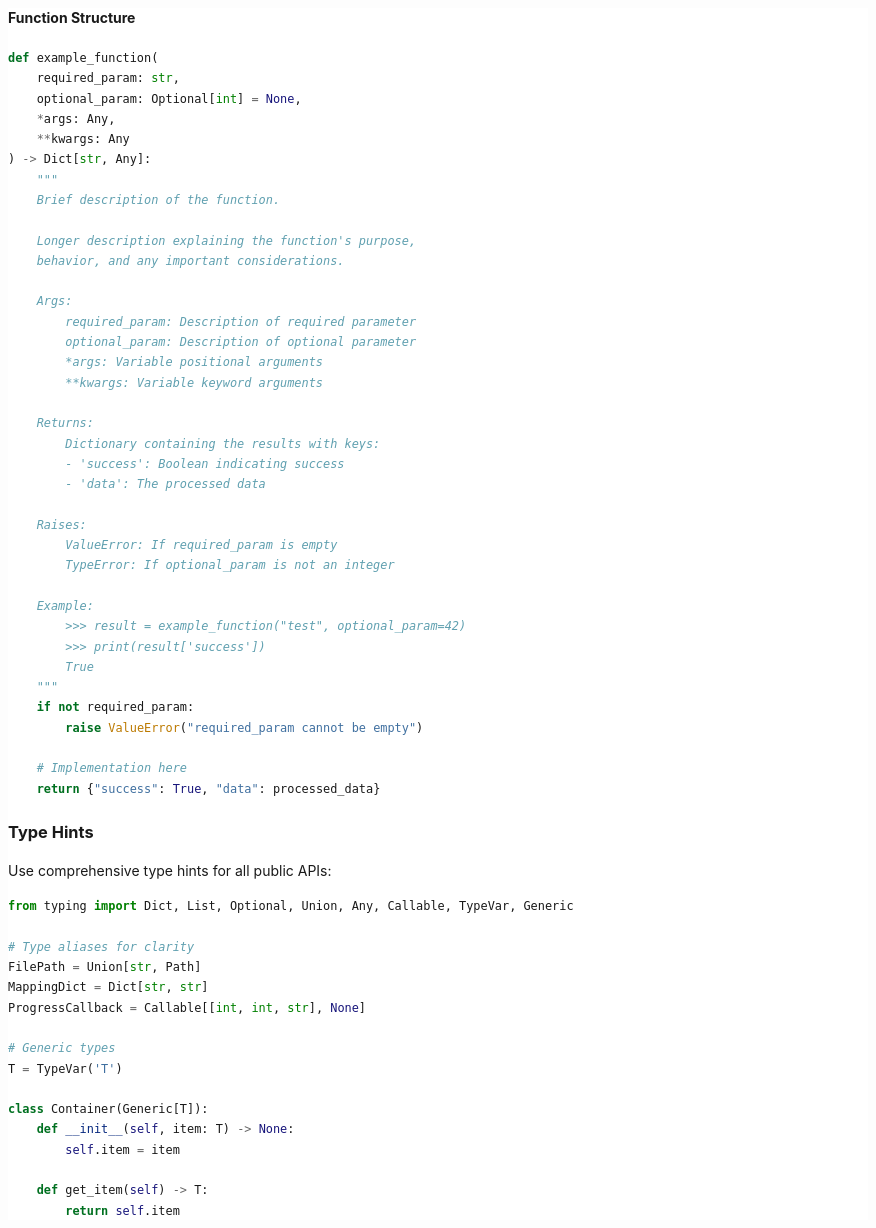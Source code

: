 #### Function Structure
```python
def example_function(
    required_param: str,
    optional_param: Optional[int] = None,
    *args: Any,
    **kwargs: Any
) -> Dict[str, Any]:
    """
    Brief description of the function.
    
    Longer description explaining the function's purpose,
    behavior, and any important considerations.
    
    Args:
        required_param: Description of required parameter
        optional_param: Description of optional parameter
        *args: Variable positional arguments
        **kwargs: Variable keyword arguments
        
    Returns:
        Dictionary containing the results with keys:
        - 'success': Boolean indicating success
        - 'data': The processed data
        
    Raises:
        ValueError: If required_param is empty
        TypeError: If optional_param is not an integer
        
    Example:
        >>> result = example_function("test", optional_param=42)
        >>> print(result['success'])
        True
    """
    if not required_param:
        raise ValueError("required_param cannot be empty")
    
    # Implementation here
    return {"success": True, "data": processed_data}
```

### Type Hints

Use comprehensive type hints for all public APIs:

```python
from typing import Dict, List, Optional, Union, Any, Callable, TypeVar, Generic

# Type aliases for clarity
FilePath = Union[str, Path]
MappingDict = Dict[str, str]
ProgressCallback = Callable[[int, int, str], None]

# Generic types
T = TypeVar('T')

class Container(Generic[T]):
    def __init__(self, item: T) -> None:
        self.item = item
    
    def get_item(self) -> T:
        return self.item
```

